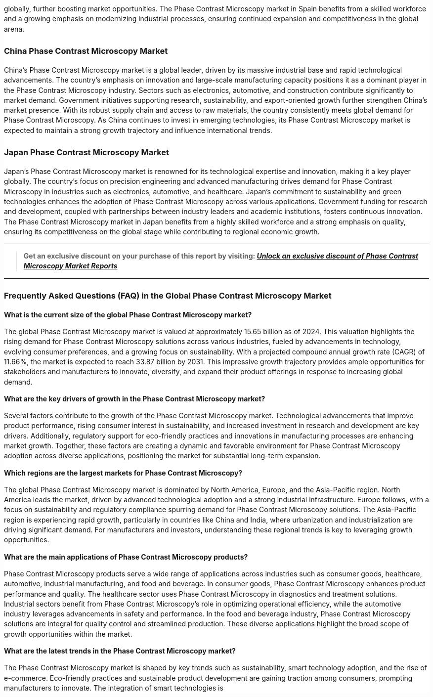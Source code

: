 globally, further boosting market opportunities. The Phase Contrast Microscopy market in Spain benefits from a skilled workforce and a growing emphasis on modernizing industrial processes, ensuring continued expansion and competitiveness in the global arena.</p><h3>China Phase Contrast Microscopy Market</h3><p>China&rsquo;s Phase Contrast Microscopy market is a global leader, driven by its massive industrial base and rapid technological advancements. The country&rsquo;s emphasis on innovation and large-scale manufacturing capacity positions it as a dominant player in the Phase Contrast Microscopy industry. Sectors such as electronics, automotive, and construction contribute significantly to market demand. Government initiatives supporting research, sustainability, and export-oriented growth further strengthen China&rsquo;s market presence. With its robust supply chain and access to raw materials, the country consistently meets global demand for Phase Contrast Microscopy. As China continues to invest in emerging technologies, its Phase Contrast Microscopy market is expected to maintain a strong growth trajectory and influence international trends.</p><h3>Japan Phase Contrast Microscopy Market</h3><p>Japan&rsquo;s Phase Contrast Microscopy market is renowned for its technological expertise and innovation, making it a key player globally. The country&rsquo;s focus on precision engineering and advanced manufacturing drives demand for Phase Contrast Microscopy in industries such as electronics, automotive, and healthcare. Japan&rsquo;s commitment to sustainability and green technologies enhances the adoption of Phase Contrast Microscopy across various applications. Government funding for research and development, coupled with partnerships between industry leaders and academic institutions, fosters continuous innovation. The Phase Contrast Microscopy market in Japan benefits from a highly skilled workforce and a strong emphasis on quality, ensuring its competitiveness on the global stage while contributing to regional economic growth.</p><hr /><blockquote><p><strong>Get an exclusive discount on your purchase of this report by visiting: <em><a href="://marketresearchpulse.com/ask-for-discount/76495?utm_source=Github&amp;utm_medium=025">Unlock an exclusive discount of Phase Contrast Microscopy Market Reports</a></em>&nbsp;</strong></p></blockquote><hr /><h3>Frequently Asked Questions (FAQ) in the Global Phase Contrast Microscopy Market</h3><p><strong>What is the current size of the global Phase Contrast Microscopy market?</strong></p><p>The global Phase Contrast Microscopy market is valued at approximately 15.65 billion as of 2024. This valuation highlights the rising demand for Phase Contrast Microscopy solutions across various industries, fueled by advancements in technology, evolving consumer preferences, and a growing focus on sustainability. With a projected compound annual growth rate (CAGR) of 11.66%, the market is expected to reach 33.87 billion by 2031. This impressive growth trajectory provides ample opportunities for stakeholders and manufacturers to innovate, diversify, and expand their product offerings in response to increasing global demand.</p><p><strong>What are the key drivers of growth in the Phase Contrast Microscopy market?</strong></p><p>Several factors contribute to the growth of the Phase Contrast Microscopy market. Technological advancements that improve product performance, rising consumer interest in sustainability, and increased investment in research and development are key drivers. Additionally, regulatory support for eco-friendly practices and innovations in manufacturing processes are enhancing market growth. Together, these factors are creating a dynamic and favorable environment for Phase Contrast Microscopy adoption across diverse applications, positioning the market for substantial long-term expansion.</p><p><strong>Which regions are the largest markets for Phase Contrast Microscopy?</strong></p><p>The global Phase Contrast Microscopy market is dominated by North America, Europe, and the Asia-Pacific region. North America leads the market, driven by advanced technological adoption and a strong industrial infrastructure. Europe follows, with a focus on sustainability and regulatory compliance spurring demand for Phase Contrast Microscopy solutions. The Asia-Pacific region is experiencing rapid growth, particularly in countries like China and India, where urbanization and industrialization are driving significant demand. For manufacturers and investors, understanding these regional trends is key to leveraging growth opportunities.</p><p><strong>What are the main applications of Phase Contrast Microscopy products?</strong></p><p>Phase Contrast Microscopy products serve a wide range of applications across industries such as consumer goods, healthcare, automotive, industrial manufacturing, and food and beverage. In consumer goods, Phase Contrast Microscopy enhances product performance and quality. The healthcare sector uses Phase Contrast Microscopy in diagnostics and treatment solutions. Industrial sectors benefit from Phase Contrast Microscopy&rsquo;s role in optimizing operational efficiency, while the automotive industry leverages advancements in safety and performance. In the food and beverage industry, Phase Contrast Microscopy solutions are integral for quality control and streamlined production. These diverse applications highlight the broad scope of growth opportunities within the market.</p><p><strong>What are the latest trends in the Phase Contrast Microscopy market?</strong></p><p>The Phase Contrast Microscopy market is shaped by key trends such as sustainability, smart technology adoption, and the rise of e-commerce. Eco-friendly practices and sustainable product development are gaining traction among consumers, prompting manufacturers to innovate. The integration of smart technologies is